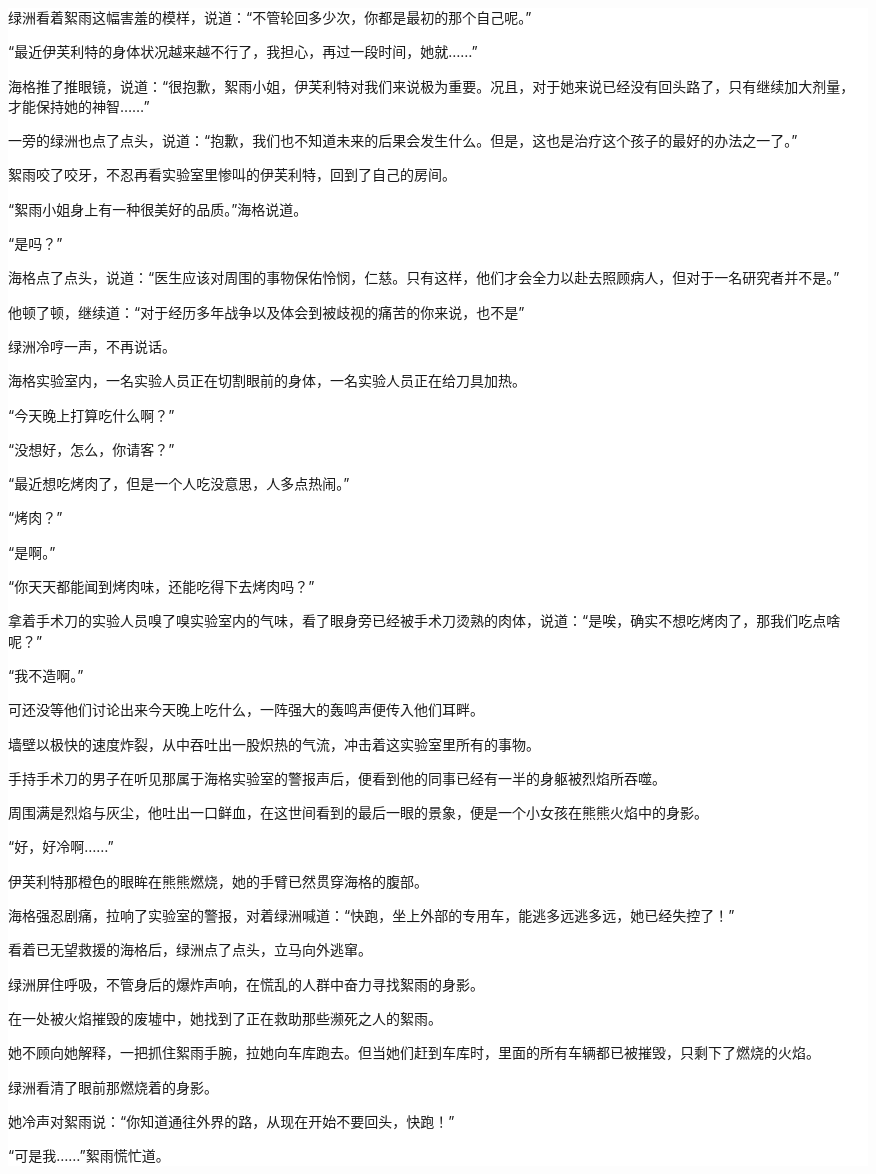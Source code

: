 绿洲看着絮雨这幅害羞的模样，说道：“不管轮回多少次，你都是最初的那个自己呢。”

“最近伊芙利特的身体状况越来越不行了，我担心，再过一段时间，她就……”

海格推了推眼镜，说道：“很抱歉，絮雨小姐，伊芙利特对我们来说极为重要。况且，对于她来说已经没有回头路了，只有继续加大剂量，才能保持她的神智……”

一旁的绿洲也点了点头，说道：“抱歉，我们也不知道未来的后果会发生什么。但是，这也是治疗这个孩子的最好的办法之一了。”

絮雨咬了咬牙，不忍再看实验室里惨叫的伊芙利特，回到了自己的房间。

“絮雨小姐身上有一种很美好的品质。”海格说道。

“是吗？”

海格点了点头，说道：“医生应该对周围的事物保佑怜悯，仁慈。只有这样，他们才会全力以赴去照顾病人，但对于一名研究者并不是。”

他顿了顿，继续道：“对于经历多年战争以及体会到被歧视的痛苦的你来说，也不是”

绿洲冷哼一声，不再说话。

海格实验室内，一名实验人员正在切割眼前的身体，一名实验人员正在给刀具加热。

“今天晚上打算吃什么啊？”

“没想好，怎么，你请客？”

“最近想吃烤肉了，但是一个人吃没意思，人多点热闹。”

“烤肉？”

“是啊。”

“你天天都能闻到烤肉味，还能吃得下去烤肉吗？”

拿着手术刀的实验人员嗅了嗅实验室内的气味，看了眼身旁已经被手术刀烫熟的肉体，说道：“是唉，确实不想吃烤肉了，那我们吃点啥呢？”

“我不造啊。”

可还没等他们讨论出来今天晚上吃什么，一阵强大的轰鸣声便传入他们耳畔。

墙壁以极快的速度炸裂，从中吞吐出一股炽热的气流，冲击着这实验室里所有的事物。

手持手术刀的男子在听见那属于海格实验室的警报声后，便看到他的同事已经有一半的身躯被烈焰所吞噬。

周围满是烈焰与灰尘，他吐出一口鲜血，在这世间看到的最后一眼的景象，便是一个小女孩在熊熊火焰中的身影。

“好，好冷啊……”

伊芙利特那橙色的眼眸在熊熊燃烧，她的手臂已然贯穿海格的腹部。

海格强忍剧痛，拉响了实验室的警报，对着绿洲喊道：“快跑，坐上外部的专用车，能逃多远逃多远，她已经失控了！”

看着已无望救援的海格后，绿洲点了点头，立马向外逃窜。

绿洲屏住呼吸，不管身后的爆炸声响，在慌乱的人群中奋力寻找絮雨的身影。

在一处被火焰摧毁的废墟中，她找到了正在救助那些濒死之人的絮雨。

她不顾向她解释，一把抓住絮雨手腕，拉她向车库跑去。但当她们赶到车库时，里面的所有车辆都已被摧毁，只剩下了燃烧的火焰。

绿洲看清了眼前那燃烧着的身影。

她冷声对絮雨说：“你知道通往外界的路，从现在开始不要回头，快跑！”

“可是我……”絮雨慌忙道。
